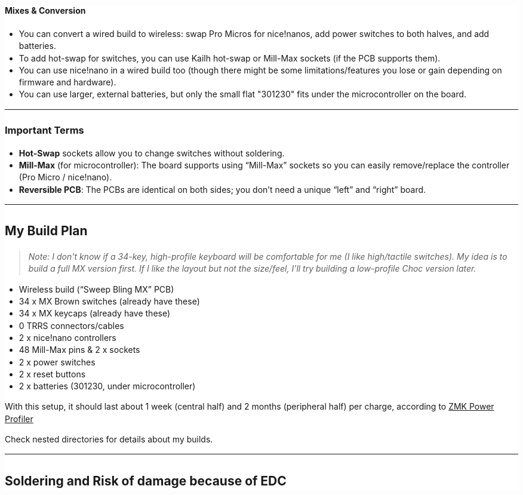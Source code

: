 #### **Mixes & Conversion**

- You can convert a wired build to wireless: swap Pro Micros for nice!nanos, add power switches to both halves, and
  add batteries.
- To add hot-swap for switches, you can use Kailh hot-swap or Mill-Max sockets (if the PCB supports them).
- You can use nice!nano in a wired build too (though there might be some limitations/features you lose or gain depending
  on firmware and hardware).
- You can use larger, external batteries, but only the small flat "301230" fits under the microcontroller on the board.

---

### Important Terms

- **Hot-Swap** sockets allow you to change switches without soldering.
- **Mill-Max** (for microcontroller): The board supports using “Mill-Max” sockets so you can easily remove/replace the
  controller (Pro Micro / nice!nano).
- **Reversible PCB**: The PCBs are identical on both sides; you don’t need a unique “left” and “right” board.

---

## My Build Plan

> _Note: I don't know if a 34-key, high-profile keyboard will be comfortable for me (I like high/tactile switches). My
idea is to build a full MX version first. If I like the layout but not the size/feel, I'll try building a low-profile
Choc version later._

- Wireless build (“Sweep Bling MX” PCB)
- 34 x MX Brown switches (already have these)
- 34 x MX keycaps (already have these)
- 0 TRRS connectors/cables
- 2 x nice!nano controllers
- 48 Mill-Max pins & 2 x sockets
- 2 x power switches
- 2 x reset buttons
- 2 x batteries (301230, under microcontroller)

With this setup, it should last about 1 week (central half) and 2 months (peripheral half) per charge, according to [ZMK
Power Profiler](https://zmk.dev/power-profiler)

Check nested directories for details about my builds.

---

## Soldering and Risk of damage because of EDC
